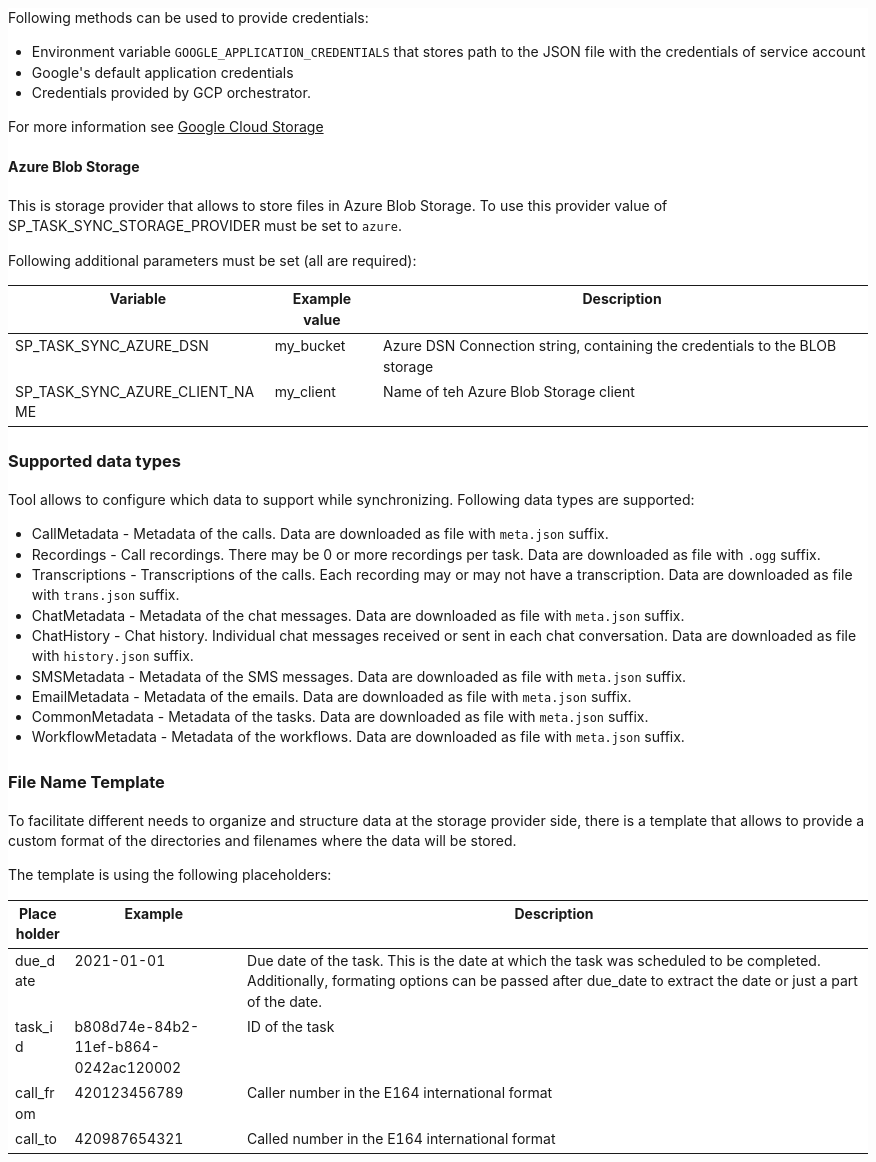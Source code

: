 Following methods can be used to provide credentials:
- Environment variable `GOOGLE_APPLICATION_CREDENTIALS` that stores path to the JSON file with the credentials of service account
- Google's default application credentials
- Credentials provided by GCP orchestrator.

For more information see [Google Cloud Storage](https://cloud.google.com/docs/authentication/getting-started)

#### Azure Blob Storage

This is storage provider that allows to store files in Azure Blob Storage. To use this provider value of SP_TASK_SYNC_STORAGE_PROVIDER must be set to `azure`.

Following additional parameters must be set (all are required):

| Variable                       | Example value | Description                                                                 |
|--------------------------------|---------------|-----------------------------------------------------------------------------|
| SP_TASK_SYNC_AZURE_DSN         | my_bucket     | Azure DSN Connection string, containing the credentials to the BLOB storage |
| SP_TASK_SYNC_AZURE_CLIENT_NAME | my_client     | Name of teh Azure Blob Storage client                                       |

### Supported data types

Tool allows to configure which data to support while synchronizing. Following data types are supported:

- CallMetadata - Metadata of the calls. Data are downloaded as file with `meta.json` suffix. 
- Recordings - Call recordings. There may be 0 or more recordings per task. Data are downloaded as file with `.ogg` suffix.
- Transcriptions - Transcriptions of the calls. Each recording may or may not have a transcription. Data are downloaded as file with `trans.json` suffix.
- ChatMetadata - Metadata of the chat messages. Data are downloaded as file with `meta.json` suffix.
- ChatHistory - Chat history. Individual chat messages received or sent in each chat conversation.  Data are downloaded as file with `history.json` suffix.
- SMSMetadata - Metadata of the SMS messages. Data are downloaded as file with `meta.json` suffix.
- EmailMetadata - Metadata of the emails. Data are downloaded as file with `meta.json` suffix.
- CommonMetadata - Metadata of the tasks. Data are downloaded as file with `meta.json` suffix.
- WorkflowMetadata - Metadata of the workflows. Data are downloaded as file with `meta.json` suffix.


### File Name Template 

To facilitate different needs to organize and structure data at the storage provider side, there is a template that allows to provide a custom format of the directories and filenames where the data will be stored. 

The template is using the following placeholders:

| Placeholder | Example | Description |
|-------------|---|---|
| due_date    | 2021-01-01 | Due date of the task. This is the date at which the task was scheduled to be completed. Additionally, formating options can be passed after due_date to extract the date or just a part of the date. |
| task_id     | b808d74e-84b2-11ef-b864-0242ac120002 | ID of the task |
| call_from   | 420123456789 | Caller number in the E164 international format |
| call_to     | 420987654321 | Called number in the E164 international format|
